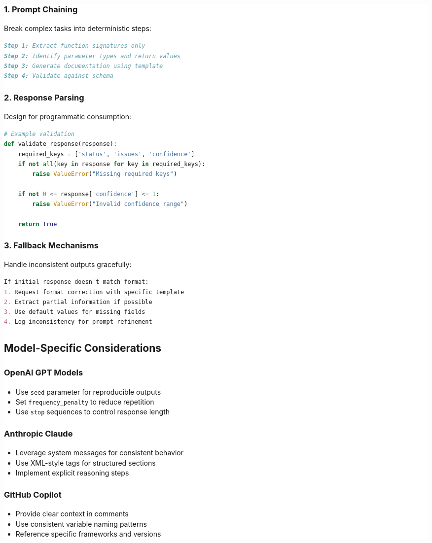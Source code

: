 ### 1. Prompt Chaining
Break complex tasks into deterministic steps:

```markdown
Step 1: Extract function signatures only
Step 2: Identify parameter types and return values  
Step 3: Generate documentation using template
Step 4: Validate against schema
```

### 2. Response Parsing
Design for programmatic consumption:

```python
# Example validation
def validate_response(response):
    required_keys = ['status', 'issues', 'confidence']
    if not all(key in response for key in required_keys):
        raise ValueError("Missing required keys")
    
    if not 0 <= response['confidence'] <= 1:
        raise ValueError("Invalid confidence range")
    
    return True
```

### 3. Fallback Mechanisms
Handle inconsistent outputs gracefully:

```markdown
If initial response doesn't match format:
1. Request format correction with specific template
2. Extract partial information if possible
3. Use default values for missing fields
4. Log inconsistency for prompt refinement
```

## Model-Specific Considerations

### OpenAI GPT Models
- Use `seed` parameter for reproducible outputs
- Set `frequency_penalty` to reduce repetition
- Use `stop` sequences to control response length

### Anthropic Claude
- Leverage system messages for consistent behavior
- Use XML-style tags for structured sections
- Implement explicit reasoning steps

### GitHub Copilot
- Provide clear context in comments
- Use consistent variable naming patterns
- Reference specific frameworks and versions
